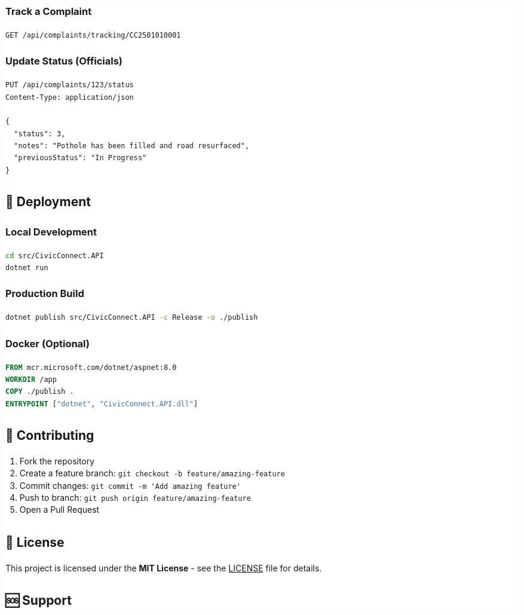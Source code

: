 ### Track a Complaint
```http
GET /api/complaints/tracking/CC2501010001
```

### Update Status (Officials)
```http
PUT /api/complaints/123/status
Content-Type: application/json

{
  "status": 3,
  "notes": "Pothole has been filled and road resurfaced",
  "previousStatus": "In Progress"
}
```

## 🚀 Deployment

### Local Development
```bash
cd src/CivicConnect.API
dotnet run
```

### Production Build
```bash
dotnet publish src/CivicConnect.API -c Release -o ./publish
```

### Docker (Optional)
```dockerfile
FROM mcr.microsoft.com/dotnet/aspnet:8.0
WORKDIR /app
COPY ./publish .
ENTRYPOINT ["dotnet", "CivicConnect.API.dll"]
```

## 🤝 Contributing

1. Fork the repository
2. Create a feature branch: `git checkout -b feature/amazing-feature`
3. Commit changes: `git commit -m 'Add amazing feature'`
4. Push to branch: `git push origin feature/amazing-feature`  
5. Open a Pull Request

## 📄 License

This project is licensed under the **MIT License** - see the [LICENSE](LICENSE) file for details.

## 🆘 Support
